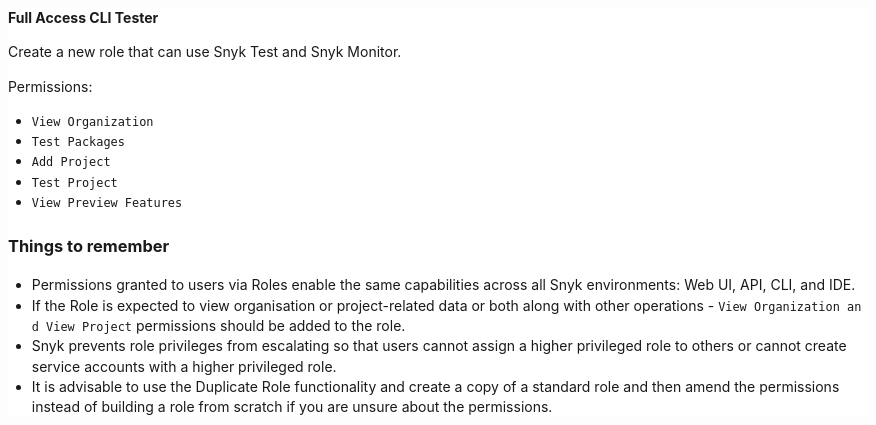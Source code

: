 **Full Access CLI Tester**

Create a new role that can use Snyk Test and Snyk Monitor.

Permissions:

* `View Organization`
* `Test Packages`
* `Add Project`
* `Test Project`
* `View Preview Features`

### Things to remember

* Permissions granted to users via Roles enable the same capabilities across all Snyk environments: Web UI, API, CLI, and IDE.
* If the Role is expected to view organisation or project-related data or both along with other operations - `View Organization and View Project` permissions should be added to the role.
* Snyk prevents role privileges from escalating so that users cannot assign a higher privileged role to others or cannot create service accounts with a higher privileged role.
* It is advisable to use the Duplicate Role functionality and create a copy of a standard role and then amend the permissions instead of building a role from scratch if you are unsure about the permissions.
